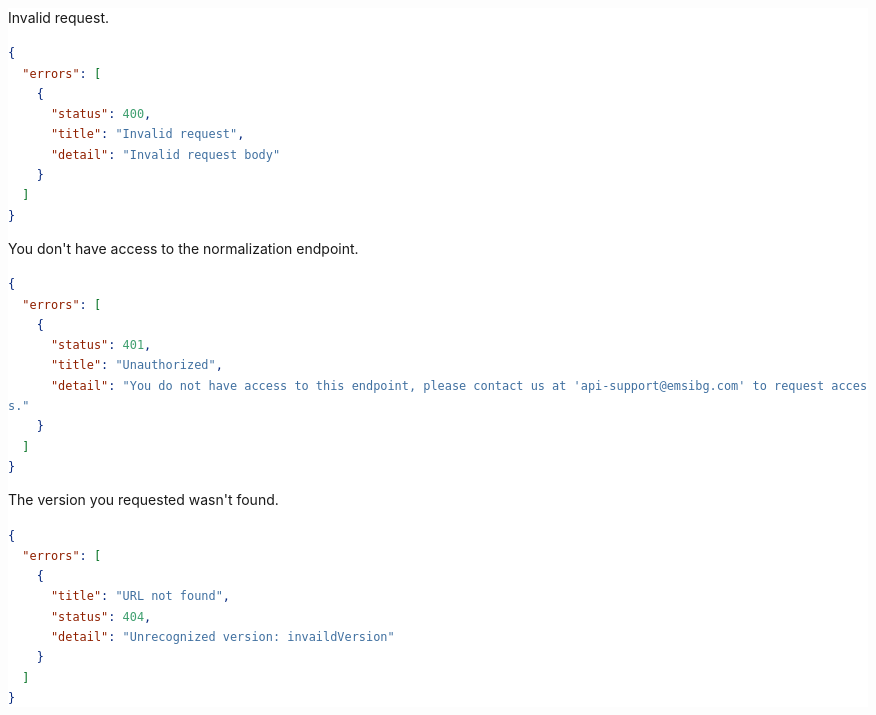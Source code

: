 ```json
```


</div>


<div data-tab="400">

Invalid request.


```json
{
  "errors": [
    {
      "status": 400,
      "title": "Invalid request",
      "detail": "Invalid request body"
    }
  ]
}
```


</div>


<div data-tab="401">

You don't have access to the normalization endpoint.


```json
{
  "errors": [
    {
      "status": 401,
      "title": "Unauthorized",
      "detail": "You do not have access to this endpoint, please contact us at 'api-support@emsibg.com' to request access."
    }
  ]
}
```


</div>


<div data-tab="404">

The version you requested wasn't found.


```json
{
  "errors": [
    {
      "title": "URL not found",
      "status": 404,
      "detail": "Unrecognized version: invaildVersion"
    }
  ]
}
```
